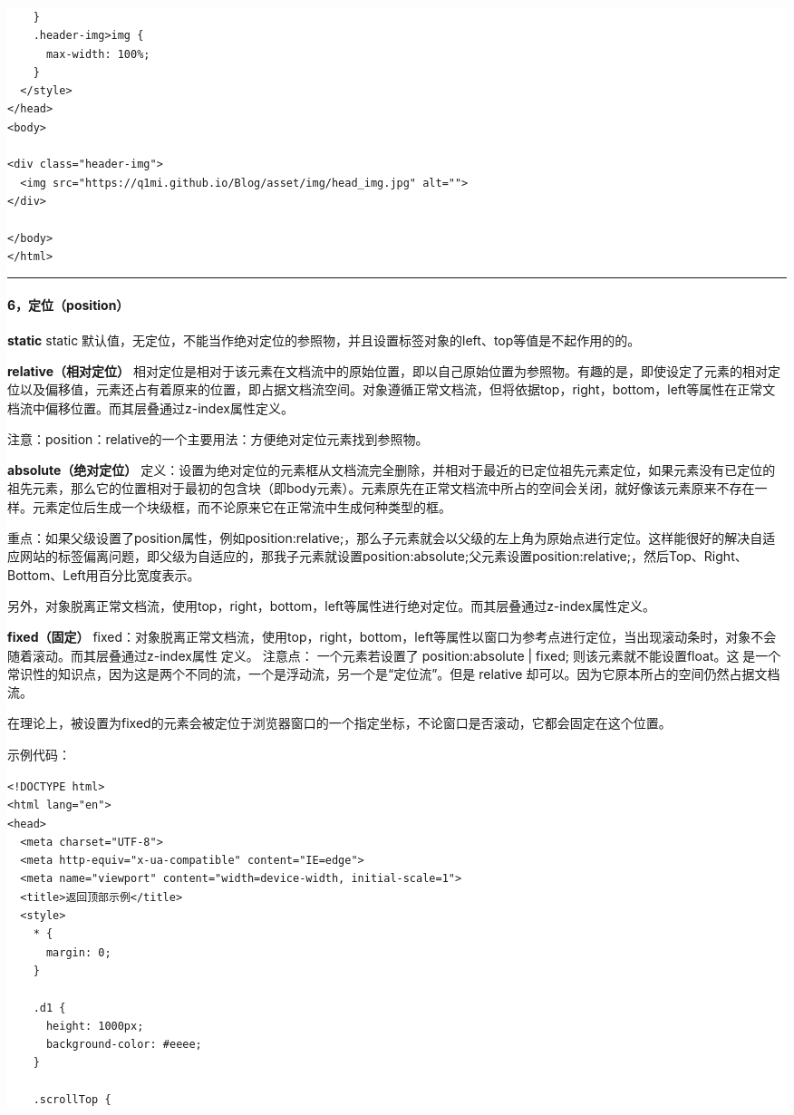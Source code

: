 ```
    }
    .header-img>img {
      max-width: 100%;
    }
  </style>
</head>
<body>

<div class="header-img">
  <img src="https://q1mi.github.io/Blog/asset/img/head_img.jpg" alt="">
</div>

</body>
</html>
```


----------


#### 6，定位（position）
**static**
static 默认值，无定位，不能当作绝对定位的参照物，并且设置标签对象的left、top等值是不起作用的的。

**relative（相对定位）**
相对定位是相对于该元素在文档流中的原始位置，即以自己原始位置为参照物。有趣的是，即使设定了元素的相对定位以及偏移值，元素还占有着原来的位置，即占据文档流空间。对象遵循正常文档流，但将依据top，right，bottom，left等属性在正常文档流中偏移位置。而其层叠通过z-index属性定义。

注意：position：relative的一个主要用法：方便绝对定位元素找到参照物。

**absolute（绝对定位）**
定义：设置为绝对定位的元素框从文档流完全删除，并相对于最近的已定位祖先元素定位，如果元素没有已定位的祖先元素，那么它的位置相对于最初的包含块（即body元素）。元素原先在正常文档流中所占的空间会关闭，就好像该元素原来不存在一样。元素定位后生成一个块级框，而不论原来它在正常流中生成何种类型的框。

重点：如果父级设置了position属性，例如position:relative;，那么子元素就会以父级的左上角为原始点进行定位。这样能很好的解决自适应网站的标签偏离问题，即父级为自适应的，那我子元素就设置position:absolute;父元素设置position:relative;，然后Top、Right、Bottom、Left用百分比宽度表示。

另外，对象脱离正常文档流，使用top，right，bottom，left等属性进行绝对定位。而其层叠通过z-index属性定义。

**fixed（固定）**
fixed：对象脱离正常文档流，使用top，right，bottom，left等属性以窗口为参考点进行定位，当出现滚动条时，对象不会随着滚动。而其层叠通过z-index属性 定义。 注意点： 一个元素若设置了 position:absolute | fixed; 则该元素就不能设置float。这 是一个常识性的知识点，因为这是两个不同的流，一个是浮动流，另一个是“定位流”。但是 relative 却可以。因为它原本所占的空间仍然占据文档流。

在理论上，被设置为fixed的元素会被定位于浏览器窗口的一个指定坐标，不论窗口是否滚动，它都会固定在这个位置。

示例代码：



```
<!DOCTYPE html>
<html lang="en">
<head>
  <meta charset="UTF-8">
  <meta http-equiv="x-ua-compatible" content="IE=edge">
  <meta name="viewport" content="width=device-width, initial-scale=1">
  <title>返回顶部示例</title>
  <style>
    * {
      margin: 0;
    }

    .d1 {
      height: 1000px;
      background-color: #eeee;
    }

    .scrollTop {
```
